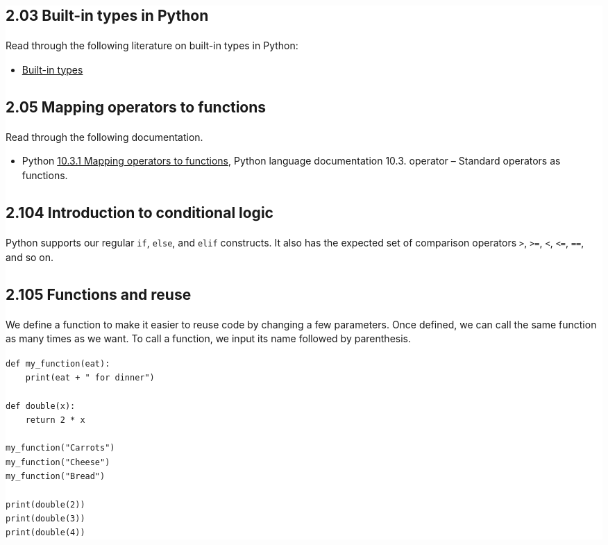 
<a id="org28aead3"></a>

## 2.03 Built-in types in Python

Read through the following literature on built-in types in Python:

-   [Built-in types](https://docs.python.org/3.5/library/stdtypes.html?highlight=list#numeric-types-int-float-complex%E2%80%8B)


<a id="org6e0962e"></a>

## 2.05 Mapping operators to functions

Read through the following documentation.

-   Python [10.3.1 Mapping operators to functions](https://docs.python.org/3.5/library/operator.html?highlight=operators#mapping-operators-to-functions), Python language
    documentation 10.3. operator – Standard operators as functions.


<a id="org4087d24"></a>

## 2.104 Introduction to conditional logic

Python supports our regular `if`, `else`, and `elif` constructs. It
also has the expected set of comparison operators `>`, `>=`, `<`,
`<=`, `==`, and so on.


<a id="orgfc24f0a"></a>

## 2.105 Functions and reuse

We define a function to make it easier to reuse code by changing a
few parameters. Once defined, we can call the same function
as many times as we want. To call a function, we input its name
followed by parenthesis.

    def my_function(eat):
        print(eat + " for dinner")
    
    def double(x):
        return 2 * x
    
    my_function("Carrots")
    my_function("Cheese")
    my_function("Bread")
    
    print(double(2))
    print(double(3))
    print(double(4))


<a id="org077b6c1"></a>
